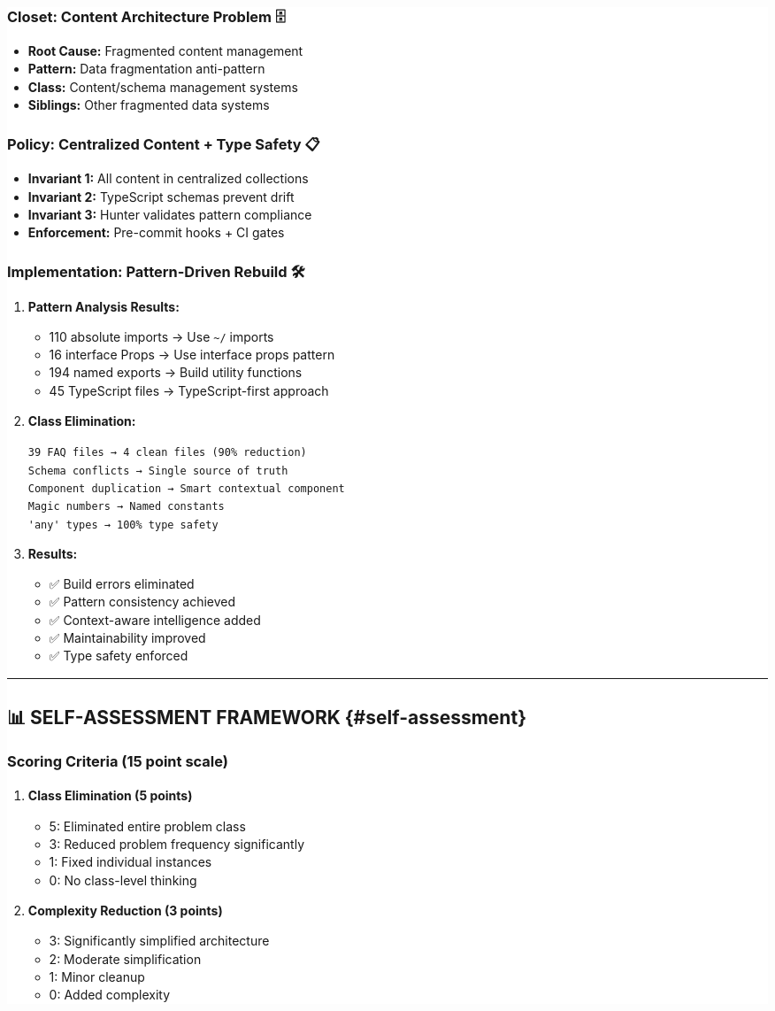 ### **Closet: Content Architecture Problem** 🗄️
- **Root Cause:** Fragmented content management
- **Pattern:** Data fragmentation anti-pattern
- **Class:** Content/schema management systems
- **Siblings:** Other fragmented data systems

### **Policy: Centralized Content + Type Safety** 📋
- **Invariant 1:** All content in centralized collections
- **Invariant 2:** TypeScript schemas prevent drift
- **Invariant 3:** Hunter validates pattern compliance
- **Enforcement:** Pre-commit hooks + CI gates

### **Implementation: Pattern-Driven Rebuild** 🛠️

1. **Pattern Analysis Results:**
   - 110 absolute imports → Use `~/` imports
   - 16 interface Props → Use interface props pattern
   - 194 named exports → Build utility functions
   - 45 TypeScript files → TypeScript-first approach

2. **Class Elimination:**
   ```
   39 FAQ files → 4 clean files (90% reduction)
   Schema conflicts → Single source of truth
   Component duplication → Smart contextual component
   Magic numbers → Named constants
   'any' types → 100% type safety
   ```

3. **Results:**
   - ✅ Build errors eliminated
   - ✅ Pattern consistency achieved
   - ✅ Context-aware intelligence added
   - ✅ Maintainability improved
   - ✅ Type safety enforced

---

## 📊 **SELF-ASSESSMENT FRAMEWORK** {#self-assessment}

### **Scoring Criteria (15 point scale)**

1. **Class Elimination (5 points)**
   - 5: Eliminated entire problem class
   - 3: Reduced problem frequency significantly  
   - 1: Fixed individual instances
   - 0: No class-level thinking

2. **Complexity Reduction (3 points)**
   - 3: Significantly simplified architecture
   - 2: Moderate simplification
   - 1: Minor cleanup
   - 0: Added complexity
